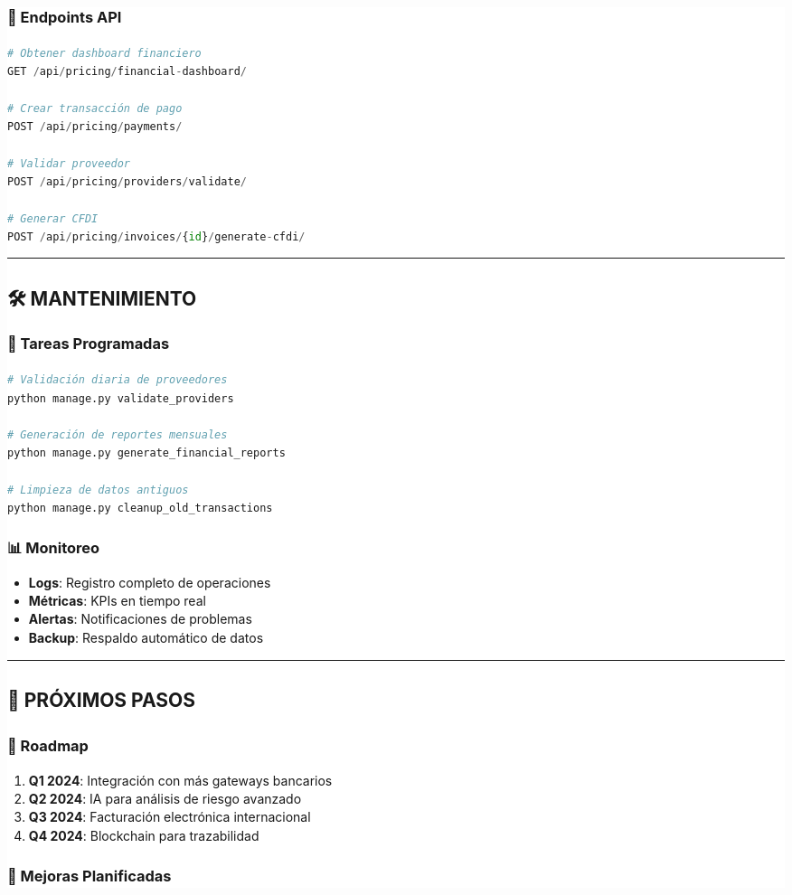### **📡 Endpoints API**

```python
# Obtener dashboard financiero
GET /api/pricing/financial-dashboard/

# Crear transacción de pago
POST /api/pricing/payments/

# Validar proveedor
POST /api/pricing/providers/validate/

# Generar CFDI
POST /api/pricing/invoices/{id}/generate-cfdi/
```

---

## **🛠️ MANTENIMIENTO**

### **🔧 Tareas Programadas**

```python
# Validación diaria de proveedores
python manage.py validate_providers

# Generación de reportes mensuales
python manage.py generate_financial_reports

# Limpieza de datos antiguos
python manage.py cleanup_old_transactions
```

### **📊 Monitoreo**

- **Logs**: Registro completo de operaciones
- **Métricas**: KPIs en tiempo real
- **Alertas**: Notificaciones de problemas
- **Backup**: Respaldo automático de datos

---

## **🎯 PRÓXIMOS PASOS**

### **🚀 Roadmap**

1. **Q1 2024**: Integración con más gateways bancarios
2. **Q2 2024**: IA para análisis de riesgo avanzado
3. **Q3 2024**: Facturación electrónica internacional
4. **Q4 2024**: Blockchain para trazabilidad

### **🔧 Mejoras Planificadas**
